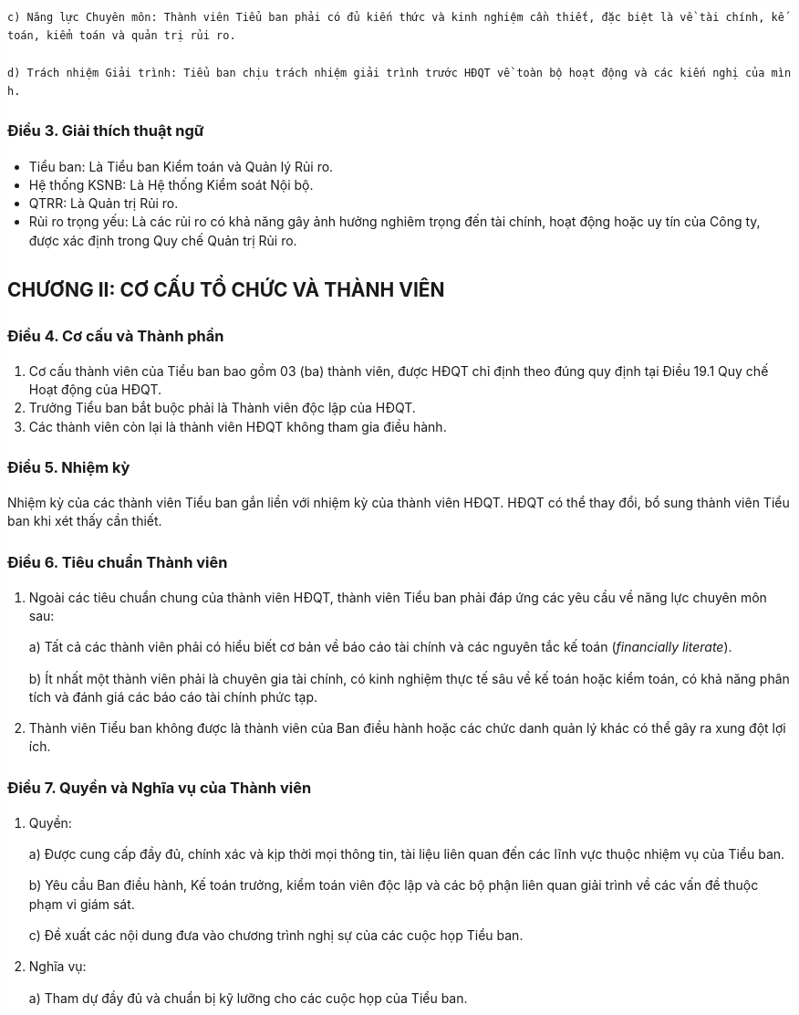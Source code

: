     c) Năng lực Chuyên môn: Thành viên Tiểu ban phải có đủ kiến thức và kinh nghiệm cần thiết, đặc biệt là về tài chính, kế toán, kiểm toán và quản trị rủi ro.

    d) Trách nhiệm Giải trình: Tiểu ban chịu trách nhiệm giải trình trước HĐQT về toàn bộ hoạt động và các kiến nghị của mình.
    

### Điều 3. Giải thích thuật ngữ
*   Tiểu ban: Là Tiểu ban Kiểm toán và Quản lý Rủi ro.
*   Hệ thống KSNB: Là Hệ thống Kiểm soát Nội bộ.
*   QTRR: Là Quản trị Rủi ro.
*   Rủi ro trọng yếu: Là các rủi ro có khả năng gây ảnh hưởng nghiêm trọng đến tài chính, hoạt động hoặc uy tín của Công ty, được xác định trong Quy chế Quản trị Rủi ro.

## CHƯƠNG II: CƠ CẤU TỔ CHỨC VÀ THÀNH VIÊN

### Điều 4. Cơ cấu và Thành phần
1.  Cơ cấu thành viên của Tiểu ban bao gồm 03 (ba) thành viên, được HĐQT chỉ định theo đúng quy định tại Điều 19.1 Quy chế Hoạt động của HĐQT.
2.  Trưởng Tiểu ban bắt buộc phải là Thành viên độc lập của HĐQT.
3.  Các thành viên còn lại là thành viên HĐQT không tham gia điều hành.

### Điều 5. Nhiệm kỳ
Nhiệm kỳ của các thành viên Tiểu ban gắn liền với nhiệm kỳ của thành viên HĐQT. HĐQT có thể thay đổi, bổ sung thành viên Tiểu ban khi xét thấy cần thiết.

### Điều 6. Tiêu chuẩn Thành viên
1.  Ngoài các tiêu chuẩn chung của thành viên HĐQT, thành viên Tiểu ban phải đáp ứng các yêu cầu về năng lực chuyên môn sau:

    a) Tất cả các thành viên phải có hiểu biết cơ bản về báo cáo tài chính và các nguyên tắc kế toán (*financially literate*).

    b) Ít nhất một thành viên phải là chuyên gia tài chính, có kinh nghiệm thực tế sâu về kế toán hoặc kiểm toán, có khả năng phân tích và đánh giá các báo cáo tài chính phức tạp.

2.  Thành viên Tiểu ban không được là thành viên của Ban điều hành hoặc các chức danh quản lý khác có thể gây ra xung đột lợi ích.

### Điều 7. Quyền và Nghĩa vụ của Thành viên
1.  Quyền:

    a) Được cung cấp đầy đủ, chính xác và kịp thời mọi thông tin, tài liệu liên quan đến các lĩnh vực thuộc nhiệm vụ của Tiểu ban.

    b) Yêu cầu Ban điều hành, Kế toán trưởng, kiểm toán viên độc lập và các bộ phận liên quan giải trình về các vấn đề thuộc phạm vi giám sát.

    c) Đề xuất các nội dung đưa vào chương trình nghị sự của các cuộc họp Tiểu ban.

2.  Nghĩa vụ:

    a) Tham dự đầy đủ và chuẩn bị kỹ lưỡng cho các cuộc họp của Tiểu ban.
